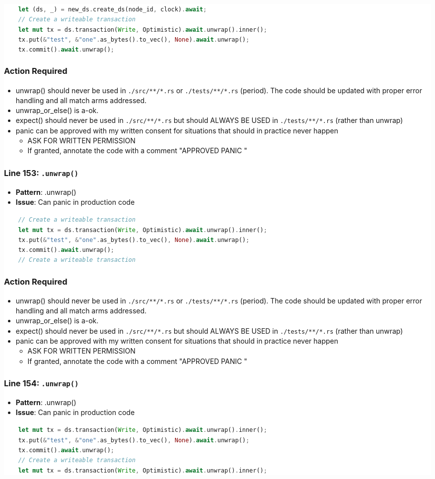 ```rust
	let (ds, _) = new_ds.create_ds(node_id, clock).await;
	// Create a writeable transaction
	let mut tx = ds.transaction(Write, Optimistic).await.unwrap().inner();
	tx.put(&"test", &"one".as_bytes().to_vec(), None).await.unwrap();
	tx.commit().await.unwrap();
```

### Action Required

- unwrap() should never be used in `./src/**/*.rs` or `./tests/**/*.rs` (period). The code should be updated with proper error handling and all match arms addressed.
- unwrap_or_else() is a-ok. 
- expect() should never be used in `./src/**/*.rs` but should ALWAYS BE USED in `./tests/**/*.rs` (rather than unwrap)
- panic can be approved with my written consent for situations that should in practice never happen  
  - ASK FOR WRITTEN PERMISSION
  - If granted, annotate the code with a comment "APPROVED PANIC "


### Line 153: `.unwrap()`

- **Pattern**: .unwrap()
- **Issue**: Can panic in production code

```rust
	// Create a writeable transaction
	let mut tx = ds.transaction(Write, Optimistic).await.unwrap().inner();
	tx.put(&"test", &"one".as_bytes().to_vec(), None).await.unwrap();
	tx.commit().await.unwrap();
	// Create a writeable transaction
```

### Action Required

- unwrap() should never be used in `./src/**/*.rs` or `./tests/**/*.rs` (period). The code should be updated with proper error handling and all match arms addressed.
- unwrap_or_else() is a-ok. 
- expect() should never be used in `./src/**/*.rs` but should ALWAYS BE USED in `./tests/**/*.rs` (rather than unwrap)
- panic can be approved with my written consent for situations that should in practice never happen  
  - ASK FOR WRITTEN PERMISSION
  - If granted, annotate the code with a comment "APPROVED PANIC "


### Line 154: `.unwrap()`

- **Pattern**: .unwrap()
- **Issue**: Can panic in production code

```rust
	let mut tx = ds.transaction(Write, Optimistic).await.unwrap().inner();
	tx.put(&"test", &"one".as_bytes().to_vec(), None).await.unwrap();
	tx.commit().await.unwrap();
	// Create a writeable transaction
	let mut tx = ds.transaction(Write, Optimistic).await.unwrap().inner();
```
